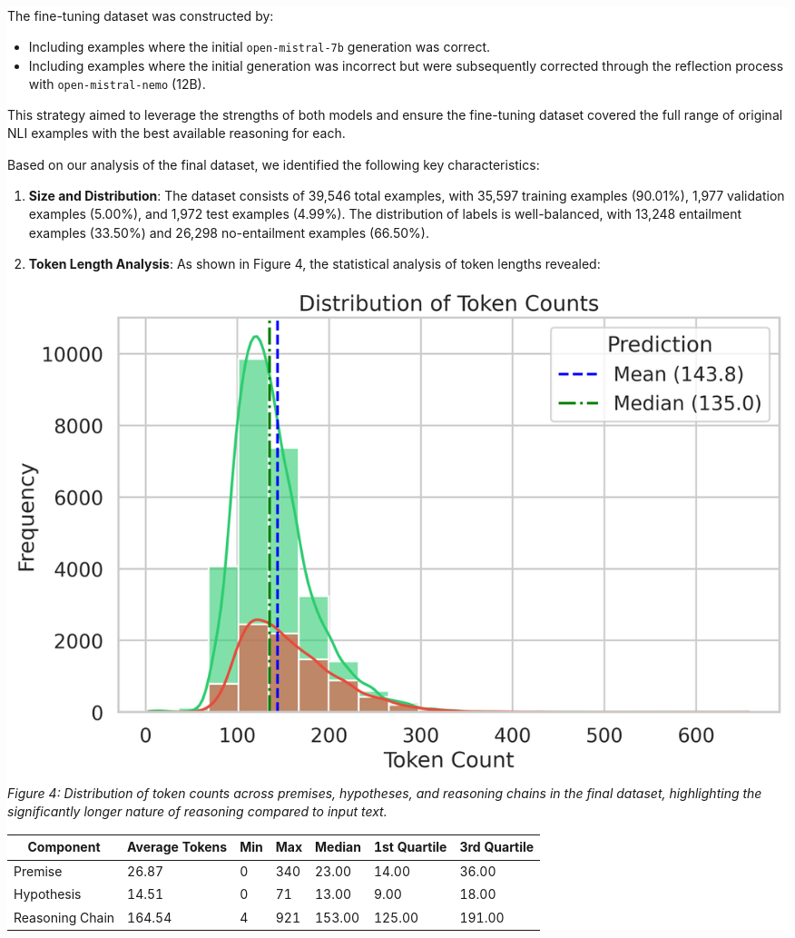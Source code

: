 The fine-tuning dataset was constructed by:
*   Including examples where the initial `open-mistral-7b` generation was correct.
*   Including examples where the initial generation was incorrect but were subsequently corrected through the reflection process with `open-mistral-nemo` (12B).

This strategy aimed to leverage the strengths of both models and ensure the fine-tuning dataset covered the full range of original NLI examples with the best available reasoning for each.

Based on our analysis of the final dataset, we identified the following key characteristics:

1. **Size and Distribution**: The dataset consists of 39,546 total examples, with 35,597 training examples (90.01%), 1,977 validation examples (5.00%), and 1,972 test examples (4.99%). The distribution of labels is well-balanced, with 13,248 entailment examples (33.50%) and 26,298 no-entailment examples (66.50%).

2. **Token Length Analysis**: As shown in Figure 4, the statistical analysis of token lengths revealed:

![Token count distribution showing the average lengths of premises, hypotheses, and reasoning chains in the dataset.](metrics/token_count_distribution.png)
*Figure 4: Distribution of token counts across premises, hypotheses, and reasoning chains in the final dataset, highlighting the significantly longer nature of reasoning compared to input text.*

| Component | Average Tokens | Min | Max | Median | 1st Quartile | 3rd Quartile |
|-----------|----------------|-----|-----|--------|--------------|--------------|
| Premise | 26.87 | 0 | 340 | 23.00 | 14.00 | 36.00 |
| Hypothesis | 14.51 | 0 | 71 | 13.00 | 9.00 | 18.00 |
| Reasoning Chain | 164.54 | 4 | 921 | 153.00 | 125.00 | 191.00 |
